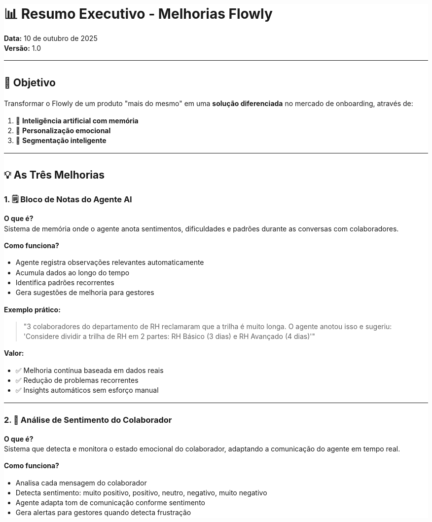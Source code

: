 # 📊 Resumo Executivo - Melhorias Flowly

**Data:** 10 de outubro de 2025  
**Versão:** 1.0

---

## 🎯 Objetivo

Transformar o Flowly de um produto "mais do mesmo" em uma **solução diferenciada** no mercado de onboarding, através de:

1. 🧠 **Inteligência artificial com memória**
2. 💚 **Personalização emocional**
3. 🎯 **Segmentação inteligente**

---

## 💡 As Três Melhorias

### 1. 🗒️ Bloco de Notas do Agente AI

**O que é?**  
Sistema de memória onde o agente anota sentimentos, dificuldades e padrões durante as conversas com colaboradores.

**Como funciona?**
- Agente registra observações relevantes automaticamente
- Acumula dados ao longo do tempo
- Identifica padrões recorrentes
- Gera sugestões de melhoria para gestores

**Exemplo prático:**
> "3 colaboradores do departamento de RH reclamaram que a trilha é muito longa. O agente anotou isso e sugeriu: 'Considere dividir a trilha de RH em 2 partes: RH Básico (3 dias) e RH Avançado (4 dias)'"

**Valor:**
- ✅ Melhoria contínua baseada em dados reais
- ✅ Redução de problemas recorrentes
- ✅ Insights automáticos sem esforço manual

---

### 2. 💚 Análise de Sentimento do Colaborador

**O que é?**  
Sistema que detecta e monitora o estado emocional do colaborador, adaptando a comunicação do agente em tempo real.

**Como funciona?**
- Analisa cada mensagem do colaborador
- Detecta sentimento: muito positivo, positivo, neutro, negativo, muito negativo
- Agente adapta tom de comunicação conforme sentimento
- Gera alertas para gestores quando detecta frustração
